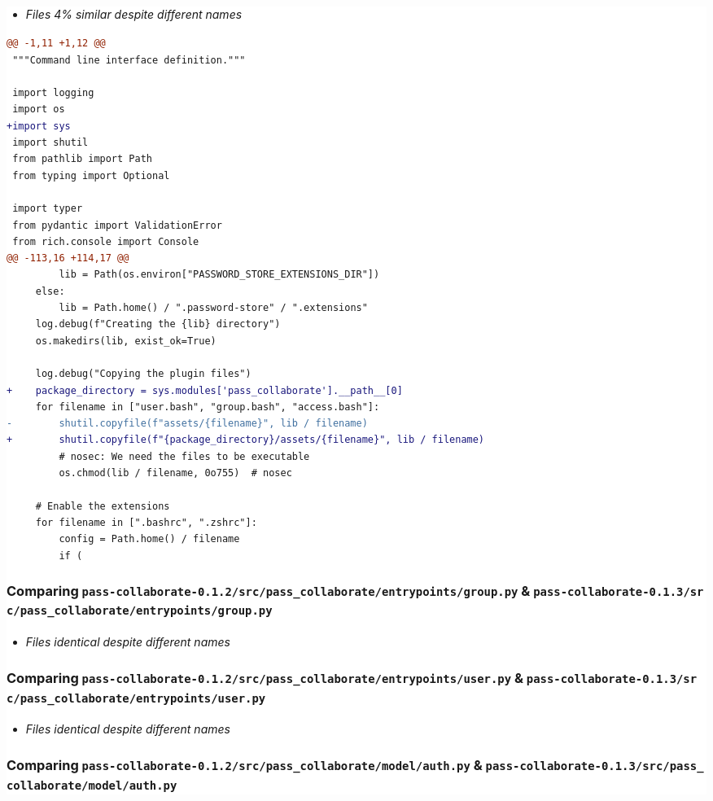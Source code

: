  * *Files 4% similar despite different names*

```diff
@@ -1,11 +1,12 @@
 """Command line interface definition."""
 
 import logging
 import os
+import sys
 import shutil
 from pathlib import Path
 from typing import Optional
 
 import typer
 from pydantic import ValidationError
 from rich.console import Console
@@ -113,16 +114,17 @@
         lib = Path(os.environ["PASSWORD_STORE_EXTENSIONS_DIR"])
     else:
         lib = Path.home() / ".password-store" / ".extensions"
     log.debug(f"Creating the {lib} directory")
     os.makedirs(lib, exist_ok=True)
 
     log.debug("Copying the plugin files")
+    package_directory = sys.modules['pass_collaborate'].__path__[0]
     for filename in ["user.bash", "group.bash", "access.bash"]:
-        shutil.copyfile(f"assets/{filename}", lib / filename)
+        shutil.copyfile(f"{package_directory}/assets/{filename}", lib / filename)
         # nosec: We need the files to be executable
         os.chmod(lib / filename, 0o755)  # nosec
 
     # Enable the extensions
     for filename in [".bashrc", ".zshrc"]:
         config = Path.home() / filename
         if (
```

### Comparing `pass-collaborate-0.1.2/src/pass_collaborate/entrypoints/group.py` & `pass-collaborate-0.1.3/src/pass_collaborate/entrypoints/group.py`

 * *Files identical despite different names*

### Comparing `pass-collaborate-0.1.2/src/pass_collaborate/entrypoints/user.py` & `pass-collaborate-0.1.3/src/pass_collaborate/entrypoints/user.py`

 * *Files identical despite different names*

### Comparing `pass-collaborate-0.1.2/src/pass_collaborate/model/auth.py` & `pass-collaborate-0.1.3/src/pass_collaborate/model/auth.py`
